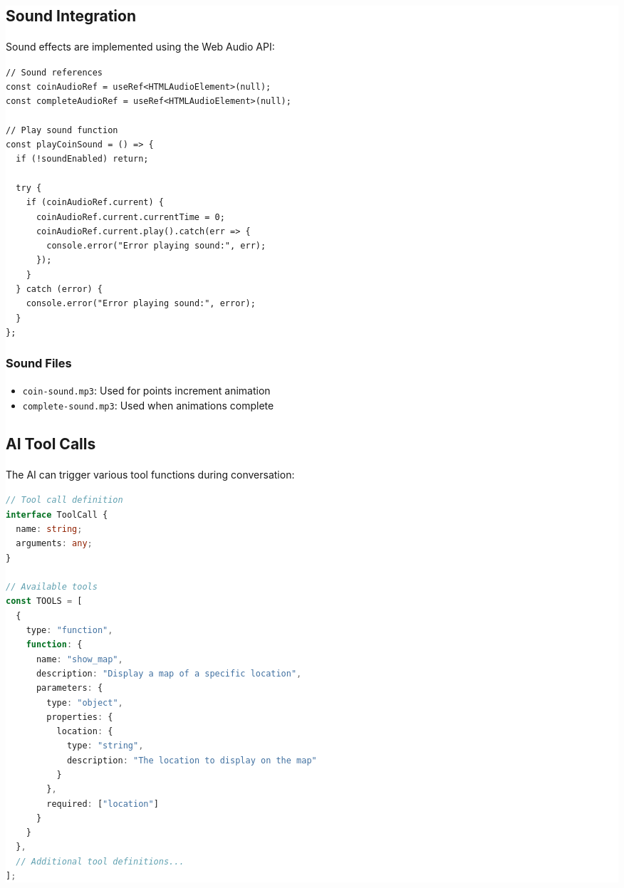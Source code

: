 ## Sound Integration

Sound effects are implemented using the Web Audio API:

```tsx
// Sound references
const coinAudioRef = useRef<HTMLAudioElement>(null);
const completeAudioRef = useRef<HTMLAudioElement>(null);

// Play sound function
const playCoinSound = () => {
  if (!soundEnabled) return;
  
  try {
    if (coinAudioRef.current) {
      coinAudioRef.current.currentTime = 0;
      coinAudioRef.current.play().catch(err => {
        console.error("Error playing sound:", err);
      });
    }
  } catch (error) {
    console.error("Error playing sound:", error);
  }
};
```

### Sound Files

- `coin-sound.mp3`: Used for points increment animation
- `complete-sound.mp3`: Used when animations complete

## AI Tool Calls

The AI can trigger various tool functions during conversation:

```typescript
// Tool call definition
interface ToolCall {
  name: string;
  arguments: any;
}

// Available tools
const TOOLS = [
  {
    type: "function",
    function: {
      name: "show_map",
      description: "Display a map of a specific location",
      parameters: {
        type: "object",
        properties: {
          location: {
            type: "string",
            description: "The location to display on the map"
          }
        },
        required: ["location"]
      }
    }
  },
  // Additional tool definitions...
];
```
